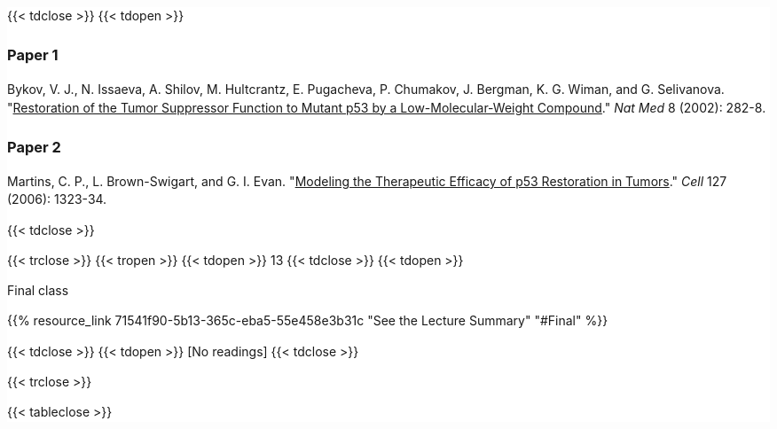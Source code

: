 {{< tdclose >}}
{{< tdopen >}}


### Paper 1

Bykov, V. J., N. Issaeva, A. Shilov, M. Hultcrantz, E. Pugacheva, P. Chumakov, J. Bergman, K. G. Wiman, and G. Selivanova. "[Restoration of the Tumor Suppressor Function to Mutant p53 by a Low-Molecular-Weight Compound](http://dx.doi.org/10.1038/nm0302-282)." _Nat Med_ 8 (2002): 282-8.

### Paper 2

Martins, C. P., L. Brown-Swigart, and G. I. Evan. "[Modeling the Therapeutic Efficacy of p53 Restoration in Tumors](http://www.ncbi.nlm.nih.gov/pubmed/17182091)." _Cell_ 127 (2006): 1323-34.


{{< tdclose >}}

{{< trclose >}}
{{< tropen >}}
{{< tdopen >}}
13
{{< tdclose >}}
{{< tdopen >}}


Final class

{{% resource_link 71541f90-5b13-365c-eba5-55e458e3b31c "See the Lecture Summary" "#Final" %}}


{{< tdclose >}}
{{< tdopen >}}
\[No readings\]
{{< tdclose >}}

{{< trclose >}}

{{< tableclose >}}